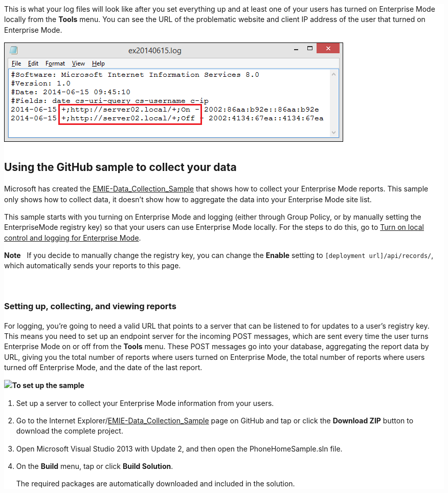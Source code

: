 This is what your log files will look like after you set everything up and at least one of your users has turned on Enterprise Mode locally from the **Tools** menu. You can see the URL of the problematic website and client IP address of the user that turned on Enterprise Mode.

![enterprise mode log file](images/ie-emie-logfile.png)
## Using the GitHub sample to collect your data


Microsoft has created the [EMIE-Data\_Collection\_Sample](http://go.microsoft.com/fwlink/p/?LinkId=507401) that shows how to collect your Enterprise Mode reports. This sample only shows how to collect data, it doesn’t show how to aggregate the data into your Enterprise Mode site list.

This sample starts with you turning on Enterprise Mode and logging (either through Group Policy, or by manually setting the EnterpriseMode registry key) so that your users can use Enterprise Mode locally. For the steps to do this, go to [Turn on local control and logging for Enterprise Mode](turn-on-local-control-and-logging-for-enterprise-mode.md).

**Note**  
If you decide to manually change the registry key, you can change the **Enable** setting to `[deployment url]/api/records/`, which automatically sends your reports to this page.

 

### Setting up, collecting, and viewing reports

For logging, you’re going to need a valid URL that points to a server that can be listened to for updates to a user’s registry key. This means you need to set up an endpoint server for the incoming POST messages, which are sent every time the user turns Enterprise Mode on or off from the **Tools** menu. These POST messages go into your database, aggregating the report data by URL, giving you the total number of reports where users turned on Enterprise Mode, the total number of reports where users turned off Enterprise Mode, and the date of the last report.

![](../common/wedge.gif)**To set up the sample**

1.  Set up a server to collect your Enterprise Mode information from your users.

2.  Go to the Internet Explorer/[EMIE-Data\_Collection\_Sample](http://go.microsoft.com/fwlink/p/?LinkId=507401) page on GitHub and tap or click the **Download ZIP** button to download the complete project.

3.  Open Microsoft Visual Studio 2013 with Update 2, and then open the PhoneHomeSample.sln file.

4.  On the **Build** menu, tap or click **Build Solution**.

    The required packages are automatically downloaded and included in the solution.
